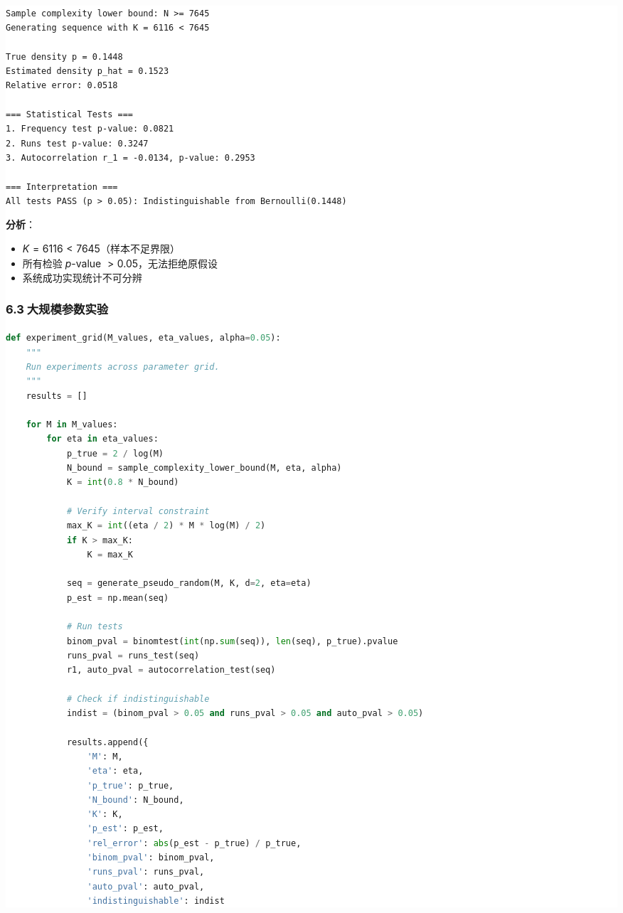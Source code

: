 ```
Sample complexity lower bound: N >= 7645
Generating sequence with K = 6116 < 7645

True density p = 0.1448
Estimated density p_hat = 0.1523
Relative error: 0.0518

=== Statistical Tests ===
1. Frequency test p-value: 0.0821
2. Runs test p-value: 0.3247
3. Autocorrelation r_1 = -0.0134, p-value: 0.2953

=== Interpretation ===
All tests PASS (p > 0.05): Indistinguishable from Bernoulli(0.1448)
```

**分析**：
- $K = 6116 < 7645$（样本不足界限）
- 所有检验 $p$-value $> 0.05$，无法拒绝原假设
- 系统成功实现统计不可分辨

### 6.3 大规模参数实验

```python
def experiment_grid(M_values, eta_values, alpha=0.05):
    """
    Run experiments across parameter grid.
    """
    results = []

    for M in M_values:
        for eta in eta_values:
            p_true = 2 / log(M)
            N_bound = sample_complexity_lower_bound(M, eta, alpha)
            K = int(0.8 * N_bound)

            # Verify interval constraint
            max_K = int((eta / 2) * M * log(M) / 2)
            if K > max_K:
                K = max_K

            seq = generate_pseudo_random(M, K, d=2, eta=eta)
            p_est = np.mean(seq)

            # Run tests
            binom_pval = binomtest(int(np.sum(seq)), len(seq), p_true).pvalue
            runs_pval = runs_test(seq)
            r1, auto_pval = autocorrelation_test(seq)

            # Check if indistinguishable
            indist = (binom_pval > 0.05 and runs_pval > 0.05 and auto_pval > 0.05)

            results.append({
                'M': M,
                'eta': eta,
                'p_true': p_true,
                'N_bound': N_bound,
                'K': K,
                'p_est': p_est,
                'rel_error': abs(p_est - p_true) / p_true,
                'binom_pval': binom_pval,
                'runs_pval': runs_pval,
                'auto_pval': auto_pval,
                'indistinguishable': indist
```
